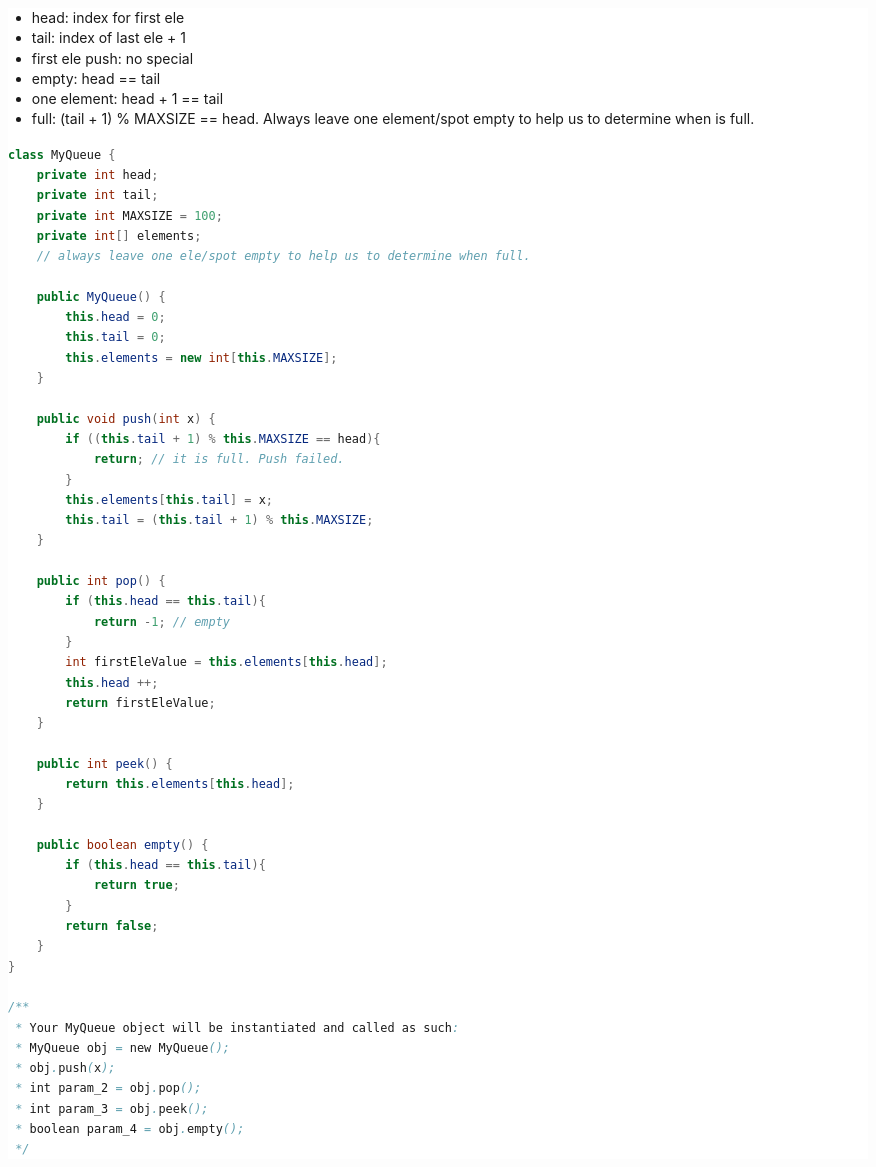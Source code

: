 - head: index for first ele
- tail: index of last ele + 1
- first ele push: no special
- empty: head == tail
- one element: head + 1 == tail
- full: (tail + 1) % MAXSIZE == head. Always leave one element/spot empty to help us  to determine when is full.

```java
class MyQueue {
    private int head;
    private int tail;
    private int MAXSIZE = 100;
    private int[] elements;
    // always leave one ele/spot empty to help us to determine when full.

    public MyQueue() {
        this.head = 0;
        this.tail = 0;
        this.elements = new int[this.MAXSIZE];
    }
    
    public void push(int x) {
        if ((this.tail + 1) % this.MAXSIZE == head){
            return; // it is full. Push failed.
        }
        this.elements[this.tail] = x;
        this.tail = (this.tail + 1) % this.MAXSIZE;
    }
    
    public int pop() {
        if (this.head == this.tail){
            return -1; // empty
        }
        int firstEleValue = this.elements[this.head];
        this.head ++;
        return firstEleValue;
    }
    
    public int peek() {
        return this.elements[this.head];
    }
    
    public boolean empty() {
        if (this.head == this.tail){
            return true;
        }
        return false;
    }
}

/**
 * Your MyQueue object will be instantiated and called as such:
 * MyQueue obj = new MyQueue();
 * obj.push(x);
 * int param_2 = obj.pop();
 * int param_3 = obj.peek();
 * boolean param_4 = obj.empty();
 */
```
